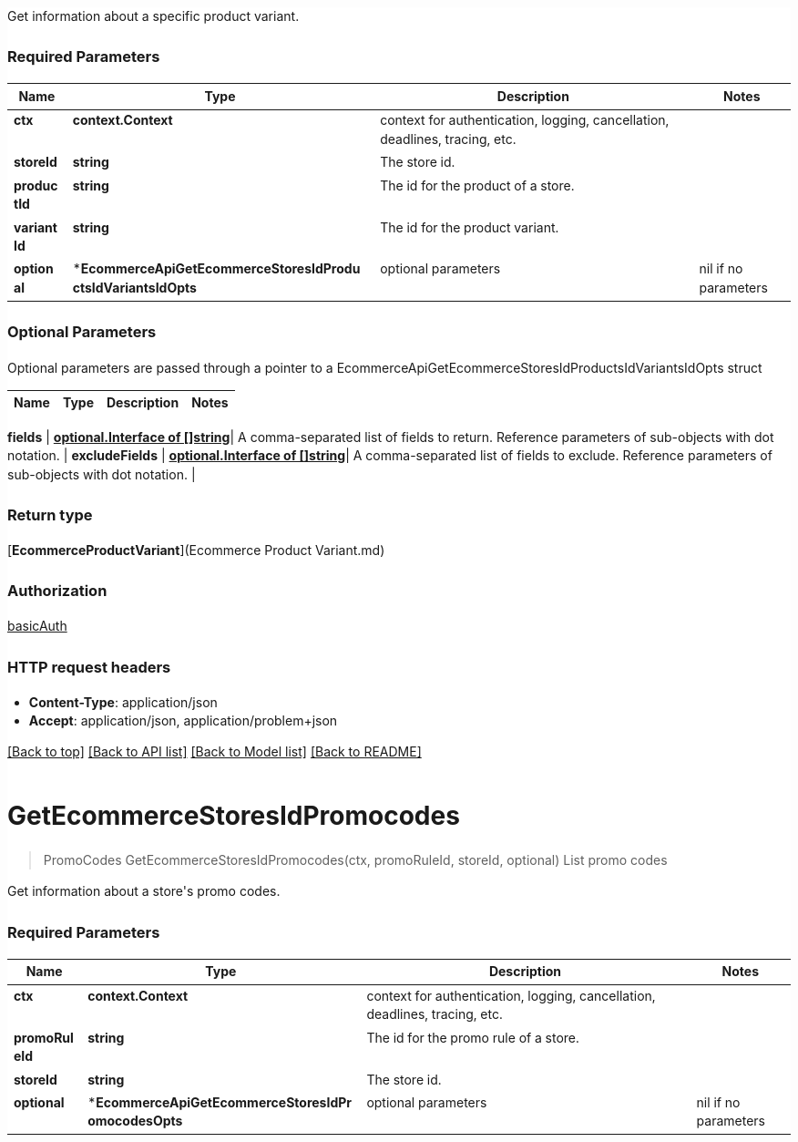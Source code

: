 Get information about a specific product variant.

### Required Parameters

Name | Type | Description  | Notes
------------- | ------------- | ------------- | -------------
 **ctx** | **context.Context** | context for authentication, logging, cancellation, deadlines, tracing, etc.
  **storeId** | **string**| The store id. | 
  **productId** | **string**| The id for the product of a store. | 
  **variantId** | **string**| The id for the product variant. | 
 **optional** | ***EcommerceApiGetEcommerceStoresIdProductsIdVariantsIdOpts** | optional parameters | nil if no parameters

### Optional Parameters
Optional parameters are passed through a pointer to a EcommerceApiGetEcommerceStoresIdProductsIdVariantsIdOpts struct

Name | Type | Description  | Notes
------------- | ------------- | ------------- | -------------



 **fields** | [**optional.Interface of []string**](string.md)| A comma-separated list of fields to return. Reference parameters of sub-objects with dot notation. | 
 **excludeFields** | [**optional.Interface of []string**](string.md)| A comma-separated list of fields to exclude. Reference parameters of sub-objects with dot notation. | 

### Return type

[**EcommerceProductVariant**](Ecommerce Product Variant.md)

### Authorization

[basicAuth](../README.md#basicAuth)

### HTTP request headers

 - **Content-Type**: application/json
 - **Accept**: application/json, application/problem+json

[[Back to top]](#) [[Back to API list]](../README.md#documentation-for-api-endpoints) [[Back to Model list]](../README.md#documentation-for-models) [[Back to README]](../README.md)

# **GetEcommerceStoresIdPromocodes**
> PromoCodes GetEcommerceStoresIdPromocodes(ctx, promoRuleId, storeId, optional)
List promo codes

Get information about a store's promo codes.

### Required Parameters

Name | Type | Description  | Notes
------------- | ------------- | ------------- | -------------
 **ctx** | **context.Context** | context for authentication, logging, cancellation, deadlines, tracing, etc.
  **promoRuleId** | **string**| The id for the promo rule of a store. | 
  **storeId** | **string**| The store id. | 
 **optional** | ***EcommerceApiGetEcommerceStoresIdPromocodesOpts** | optional parameters | nil if no parameters
